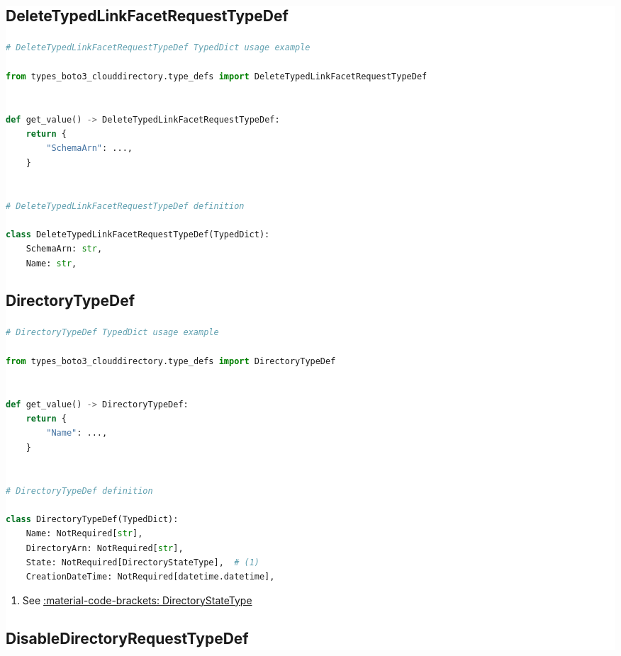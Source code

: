 ```python
```


## DeleteTypedLinkFacetRequestTypeDef

```python
# DeleteTypedLinkFacetRequestTypeDef TypedDict usage example

from types_boto3_clouddirectory.type_defs import DeleteTypedLinkFacetRequestTypeDef


def get_value() -> DeleteTypedLinkFacetRequestTypeDef:
    return {
        "SchemaArn": ...,
    }


# DeleteTypedLinkFacetRequestTypeDef definition

class DeleteTypedLinkFacetRequestTypeDef(TypedDict):
    SchemaArn: str,
    Name: str,
```


## DirectoryTypeDef

```python
# DirectoryTypeDef TypedDict usage example

from types_boto3_clouddirectory.type_defs import DirectoryTypeDef


def get_value() -> DirectoryTypeDef:
    return {
        "Name": ...,
    }


# DirectoryTypeDef definition

class DirectoryTypeDef(TypedDict):
    Name: NotRequired[str],
    DirectoryArn: NotRequired[str],
    State: NotRequired[DirectoryStateType],  # (1)
    CreationDateTime: NotRequired[datetime.datetime],
```

1. See [:material-code-brackets: DirectoryStateType](./literals.md#directorystatetype)

## DisableDirectoryRequestTypeDef
